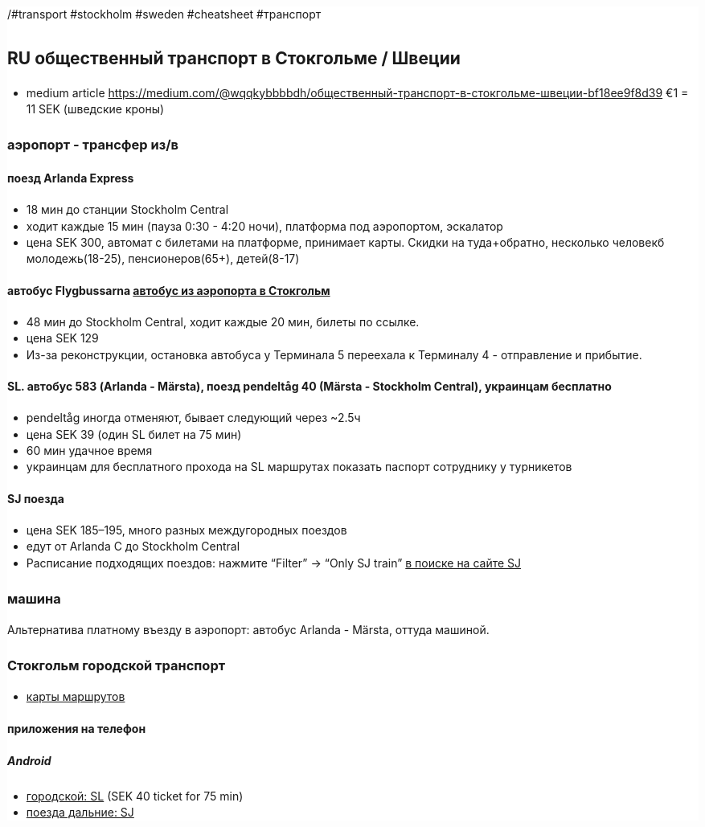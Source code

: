  /#transport #stockholm #sweden #cheatsheet #транспорт




## RU общественный транспорт в Стокгольме / Швеции
- medium article https://medium.com/@wqqkybbbbdh/общественный-транспорт-в-стокгольме-швеции-bf18ee9f8d39
€1 = 11 SEK (шведские кроны)

### аэропорт - трансфер из/в

#### поезд Arlanda Express
- 18 мин до станции Stockholm Central
- ходит каждые 15 мин (пауза 0:30 - 4:20 ночи), платформа под аэропортом, эскалатор
- цена SEK 300, автомат с билетами на платформе, принимает карты. Скидки на туда+обратно, несколько человекб молодежь(18-25), пенсионеров(65+), детей(8-17)

#### автобус Flygbussarna [автобус из аэропорта в Стокгольм](https://www.flygbussarna.se/en/ticket/search#port=171&stop=1&direction=from)
- 48 мин до Stockholm Central, ходит каждые 20 мин, билеты по ссылке.
- цена SEK 129
- Из-за реконструкции, остановка автобуса у Терминала 5 переехала к Терминалу 4 - отправление и прибытие.

#### SL. автобус 583 (Arlanda - Märsta), поезд pendeltåg 40 (Märsta - Stockholm Central), украинцам бесплатно
- pendeltåg иногда отменяют, бывает следующий через ~2.5ч
- цена SEK 39 (один SL билет на 75 мин)
- 60 мин удачное время
- украинцам для бесплатного прохода на SL маршрутах показать паспорт сотруднику у турникетов

#### SJ поезда
- цена SEK 185–195, много разных междугородных поездов
- едут от Arlanda C до Stockholm Central
- Расписание подходящих поездов: 
нажмите “Filter” -> “Only SJ train”
[в поиске на сайте SJ](https://www.sj.se/en/kop-resa/valj-resa/Arlanda%20C/Stockholm%20Central/2022-12-31) 


### машина
Альтернатива платному въезду в аэропорт: автобус Arlanda - Märsta, оттуда машиной.



### Стокгольм городской транспорт
- [карты маршрутов](https://sl.se/en/in-english/getting-around/sl-service-network-maps/)

#### приложения на телефон
##### Android
- [городской: SL](https://play.google.com/store/apps/details?id=com.sl.SLBiljetter) (SEK 40 ticket for 75 min)
- [поезда дальние: SJ](https://play.google.com/store/apps/details?id=se.sj.android)
